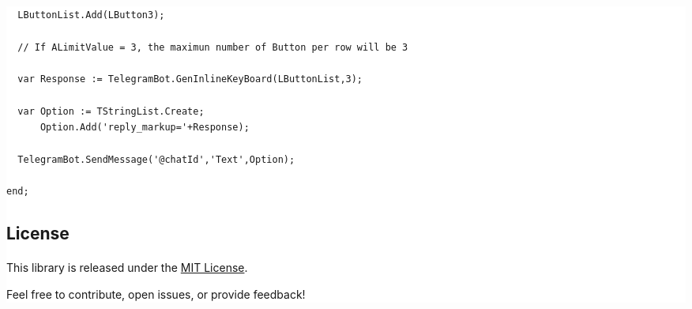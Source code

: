 ```delphi
  LButtonList.Add(LButton3);

  // If ALimitValue = 3, the maximun number of Button per row will be 3

  var Response := TelegramBot.GenInlineKeyBoard(LButtonList,3);

  var Option := TStringList.Create;
      Option.Add('reply_markup='+Response);

  TelegramBot.SendMessage('@chatId','Text',Option);

end;
```



## License
This library is released under the [MIT License](LICENSE).

Feel free to contribute, open issues, or provide feedback!

